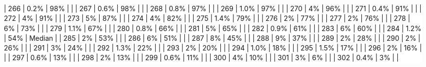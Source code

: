 | 266 | 0.2% | 98% |  |
| 267 | 0.6% | 98% |  |
| 268 | 0.8% | 97% |  |
| 269 | 1.0% | 97% |  |
| 270 | 4% | 96% |  |
| 271 | 0.4% | 91% |  |
| 272 | 4% | 91% |  |
| 273 | 5% | 87% |  |
| 274 | 4% | 82% |  |
| 275 | 1.4% | 79% |  |
| 276 | 2% | 77% |  |
| 277 | 2% | 76% |  |
| 278 | 6% | 73% |  |
| 279 | 1.1% | 67% |  |
| 280 | 0.8% | 66% |  |
| 281 | 5% | 65% |  |
| 282 | 0.9% | 61% |  |
| 283 | 6% | 60% |  |
| 284 | 1.2% | 54% | Median |
| 285 | 2% | 53% |  |
| 286 | 6% | 51% |  |
| 287 | 8% | 45% |  |
| 288 | 9% | 37% |  |
| 289 | 2% | 28% |  |
| 290 | 2% | 26% |  |
| 291 | 3% | 24% |  |
| 292 | 1.3% | 22% |  |
| 293 | 2% | 20% |  |
| 294 | 1.0% | 18% |  |
| 295 | 1.5% | 17% |  |
| 296 | 2% | 16% |  |
| 297 | 0.6% | 13% |  |
| 298 | 2% | 13% |  |
| 299 | 0.6% | 11% |  |
| 300 | 4% | 10% |  |
| 301 | 3% | 6% |  |
| 302 | 0.4% | 3% |  |